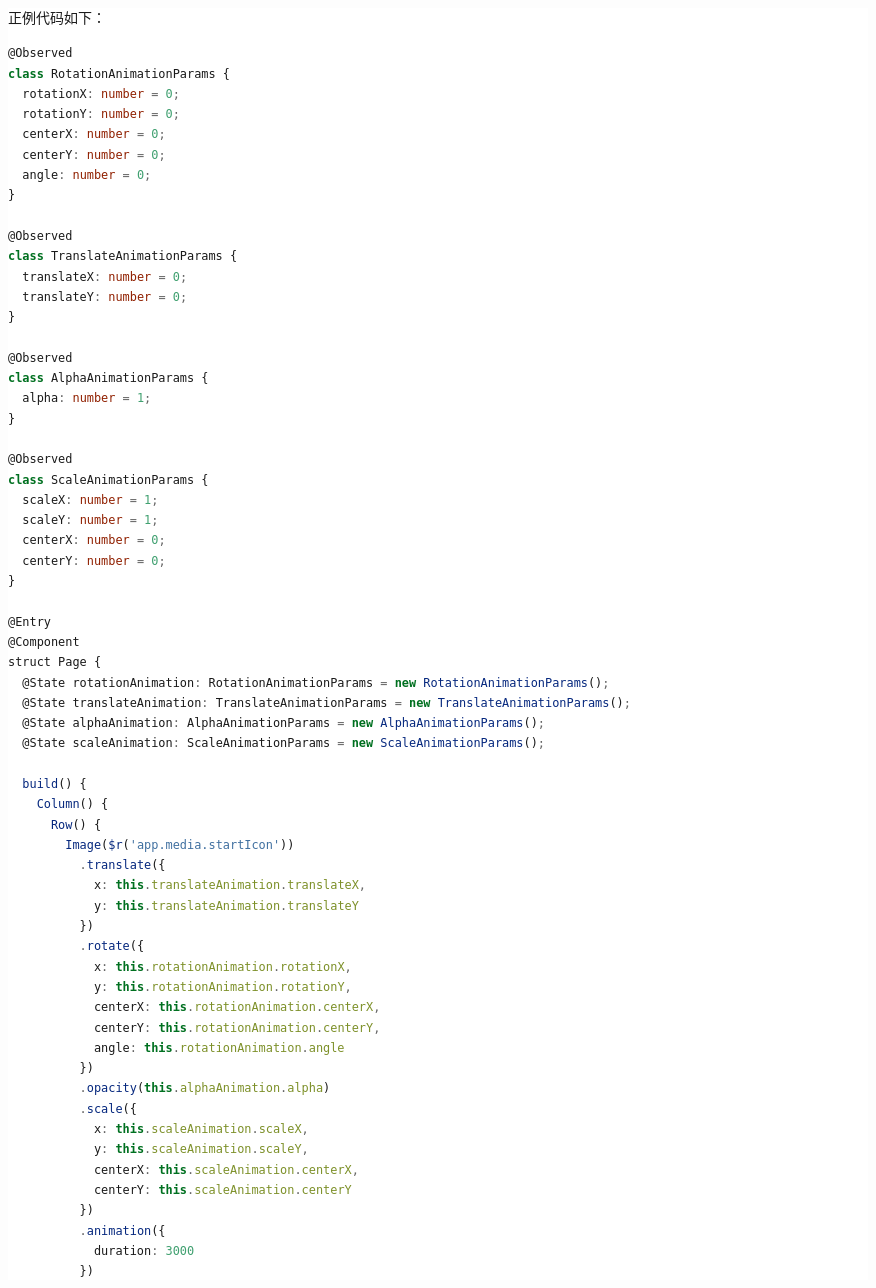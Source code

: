 正例代码如下：

```typescript
@Observed
class RotationAnimationParams {
  rotationX: number = 0;
  rotationY: number = 0;
  centerX: number = 0;
  centerY: number = 0;
  angle: number = 0;
}

@Observed
class TranslateAnimationParams {
  translateX: number = 0;
  translateY: number = 0;
}

@Observed
class AlphaAnimationParams {
  alpha: number = 1;
}

@Observed
class ScaleAnimationParams {
  scaleX: number = 1;
  scaleY: number = 1;
  centerX: number = 0;
  centerY: number = 0;
}

@Entry
@Component
struct Page {
  @State rotationAnimation: RotationAnimationParams = new RotationAnimationParams();
  @State translateAnimation: TranslateAnimationParams = new TranslateAnimationParams();
  @State alphaAnimation: AlphaAnimationParams = new AlphaAnimationParams();
  @State scaleAnimation: ScaleAnimationParams = new ScaleAnimationParams();

  build() {
    Column() {
      Row() {
        Image($r('app.media.startIcon'))
          .translate({
            x: this.translateAnimation.translateX,
            y: this.translateAnimation.translateY
          })
          .rotate({
            x: this.rotationAnimation.rotationX,
            y: this.rotationAnimation.rotationY,
            centerX: this.rotationAnimation.centerX,
            centerY: this.rotationAnimation.centerY,
            angle: this.rotationAnimation.angle
          })
          .opacity(this.alphaAnimation.alpha)
          .scale({
            x: this.scaleAnimation.scaleX,
            y: this.scaleAnimation.scaleY,
            centerX: this.scaleAnimation.centerX,
            centerY: this.scaleAnimation.centerY
          })
          .animation({
            duration: 3000
          })
```